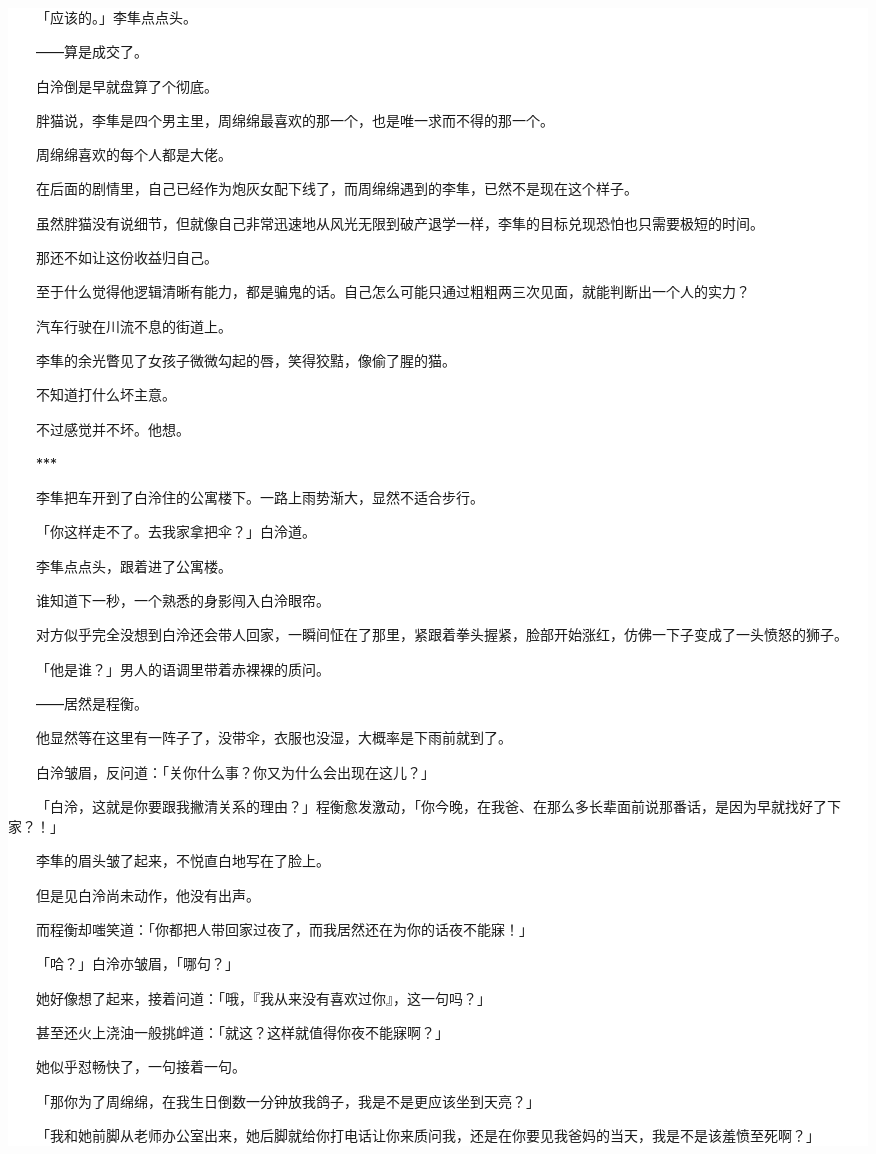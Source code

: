 &emsp;&emsp;「应该的。」李隼点点头。  
  
&emsp;&emsp;——算是成交了。  
  
&emsp;&emsp;白泠倒是早就盘算了个彻底。  
  
&emsp;&emsp;胖猫说，李隼是四个男主里，周绵绵最喜欢的那一个，也是唯一求而不得的那一个。  
  
&emsp;&emsp;周绵绵喜欢的每个人都是大佬。  
  
&emsp;&emsp;在后面的剧情里，自己已经作为炮灰女配下线了，而周绵绵遇到的李隼，已然不是现在这个样子。  
  
&emsp;&emsp;虽然胖猫没有说细节，但就像自己非常迅速地从风光无限到破产退学一样，李隼的目标兑现恐怕也只需要极短的时间。  
  
&emsp;&emsp;那还不如让这份收益归自己。  
  
&emsp;&emsp;至于什么觉得他逻辑清晰有能力，都是骗鬼的话。自己怎么可能只通过粗粗两三次见面，就能判断出一个人的实力？  
  
&emsp;&emsp;汽车行驶在川流不息的街道上。  
  
&emsp;&emsp;李隼的余光瞥见了女孩子微微勾起的唇，笑得狡黠，像偷了腥的猫。  
  
&emsp;&emsp;不知道打什么坏主意。  
  
&emsp;&emsp;不过感觉并不坏。他想。  
  
&emsp;&emsp;***  
  
&emsp;&emsp;李隼把车开到了白泠住的公寓楼下。一路上雨势渐大，显然不适合步行。  
  
&emsp;&emsp;「你这样走不了。去我家拿把伞？」白泠道。  
  
&emsp;&emsp;李隼点点头，跟着进了公寓楼。  
  
&emsp;&emsp;谁知道下一秒，一个熟悉的身影闯入白泠眼帘。  
  
&emsp;&emsp;对方似乎完全没想到白泠还会带人回家，一瞬间怔在了那里，紧跟着拳头握紧，脸部开始涨红，仿佛一下子变成了一头愤怒的狮子。  
  
&emsp;&emsp;「他是谁？」男人的语调里带着赤裸裸的质问。  
  
&emsp;&emsp;——居然是程衡。  
  
&emsp;&emsp;他显然等在这里有一阵子了，没带伞，衣服也没湿，大概率是下雨前就到了。  
  
&emsp;&emsp;白泠皱眉，反问道：「关你什么事？你又为什么会出现在这儿？」  
  
&emsp;&emsp;「白泠，这就是你要跟我撇清关系的理由？」程衡愈发激动，「你今晚，在我爸、在那么多长辈面前说那番话，是因为早就找好了下家？！」  
  
&emsp;&emsp;李隼的眉头皱了起来，不悦直白地写在了脸上。  
  
&emsp;&emsp;但是见白泠尚未动作，他没有出声。  
  
&emsp;&emsp;而程衡却嗤笑道：「你都把人带回家过夜了，而我居然还在为你的话夜不能寐！」  
  
&emsp;&emsp;「哈？」白泠亦皱眉，「哪句？」  
  
&emsp;&emsp;她好像想了起来，接着问道：「哦，『我从来没有喜欢过你』，这一句吗？」  
  
&emsp;&emsp;甚至还火上浇油一般挑衅道：「就这？这样就值得你夜不能寐啊？」  
  
&emsp;&emsp;她似乎怼畅快了，一句接着一句。  
  
&emsp;&emsp;「那你为了周绵绵，在我生日倒数一分钟放我鸽子，我是不是更应该坐到天亮？」  
  
&emsp;&emsp;「我和她前脚从老师办公室出来，她后脚就给你打电话让你来质问我，还是在你要见我爸妈的当天，我是不是该羞愤至死啊？」  
  